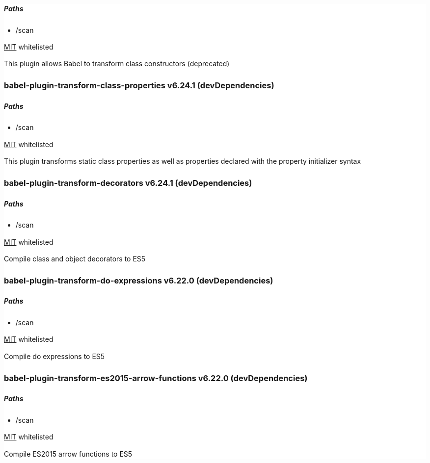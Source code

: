 ##### Paths
* /scan

<a href="http://opensource.org/licenses/mit-license">MIT</a> whitelisted

This plugin allows Babel to transform class constructors (deprecated)

<a name="babel-plugin-transform-class-properties"></a>
### babel-plugin-transform-class-properties v6.24.1 (devDependencies)
#### 

##### Paths
* /scan

<a href="http://opensource.org/licenses/mit-license">MIT</a> whitelisted

This plugin transforms static class properties as well as properties declared with the property initializer syntax

<a name="babel-plugin-transform-decorators"></a>
### babel-plugin-transform-decorators v6.24.1 (devDependencies)
#### 

##### Paths
* /scan

<a href="http://opensource.org/licenses/mit-license">MIT</a> whitelisted

Compile class and object decorators to ES5

<a name="babel-plugin-transform-do-expressions"></a>
### babel-plugin-transform-do-expressions v6.22.0 (devDependencies)
#### 

##### Paths
* /scan

<a href="http://opensource.org/licenses/mit-license">MIT</a> whitelisted

Compile do expressions to ES5

<a name="babel-plugin-transform-es2015-arrow-functions"></a>
### babel-plugin-transform-es2015-arrow-functions v6.22.0 (devDependencies)
#### 

##### Paths
* /scan

<a href="http://opensource.org/licenses/mit-license">MIT</a> whitelisted

Compile ES2015 arrow functions to ES5
